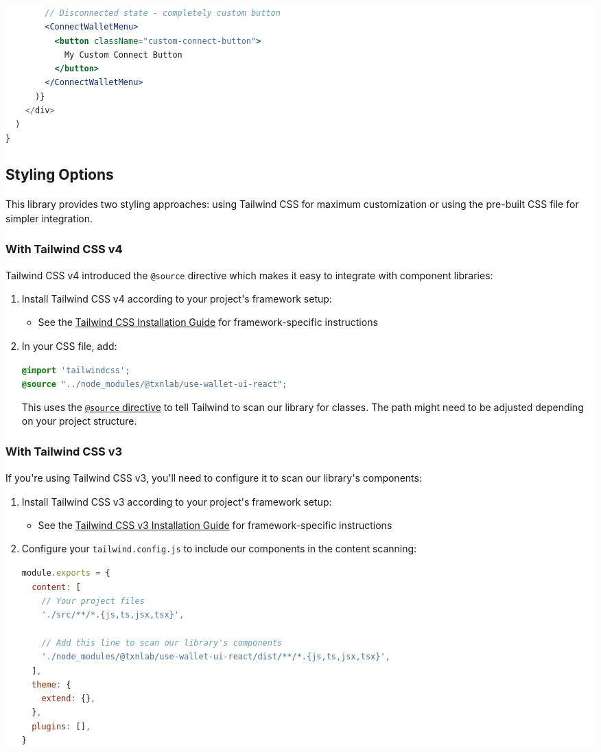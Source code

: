 ```jsx
        // Disconnected state - completely custom button
        <ConnectWalletMenu>
          <button className="custom-connect-button">
            My Custom Connect Button
          </button>
        </ConnectWalletMenu>
      )}
    </div>
  )
}
```

## Styling Options

This library provides two styling approaches: using Tailwind CSS for maximum customization or using the pre-built CSS file for simpler integration.

### With Tailwind CSS v4

Tailwind CSS v4 introduced the `@source` directive which makes it easy to integrate with component libraries:

1. Install Tailwind CSS v4 according to your project's framework setup:

   - See the [Tailwind CSS Installation Guide](https://tailwindcss.com/docs/installation) for framework-specific instructions

2. In your CSS file, add:

   ```css
   @import 'tailwindcss';
   @source "../node_modules/@txnlab/use-wallet-ui-react";
   ```

   This uses the [`@source` directive](https://tailwindcss.com/docs/detecting-classes-in-source-files#explicitly-registering-sources) to tell Tailwind to scan our library for classes. The path might need to be adjusted depending on your project structure.

### With Tailwind CSS v3

If you're using Tailwind CSS v3, you'll need to configure it to scan our library's components:

1. Install Tailwind CSS v3 according to your project's framework setup:

   - See the [Tailwind CSS v3 Installation Guide](https://v3.tailwindcss.com/docs/installation) for framework-specific instructions

2. Configure your `tailwind.config.js` to include our components in the content scanning:

   ```js
   module.exports = {
     content: [
       // Your project files
       './src/**/*.{js,ts,jsx,tsx}',

       // Add this line to scan our library's components
       './node_modules/@txnlab/use-wallet-ui-react/dist/**/*.{js,ts,jsx,tsx}',
     ],
     theme: {
       extend: {},
     },
     plugins: [],
   }
   ```
